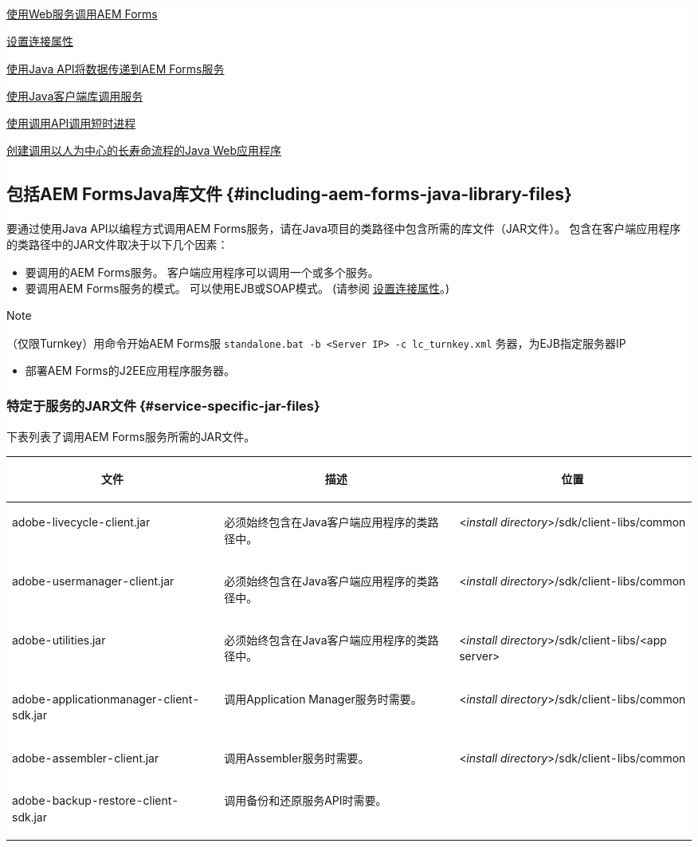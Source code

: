 [使用Web服务调用AEM Forms](/help/forms/developing/invoking-aem-forms-using-web.md)

[设置连接属性](#setting-connection-properties)

[使用Java API将数据传递到AEM Forms服务](#passing-data-to-aem-forms-services-using-the-java-api)

[使用Java客户端库调用服务](#invoking-a-service-using-a-java-client-library)

[使用调用API调用短时进程](#invoking-a-short-lived-process-using-the-invocation-api)

[创建调用以人为中心的长寿命流程的Java Web应用程序](/help/forms/developing/invoking-human-centric-long-lived.md)

## 包括AEM FormsJava库文件 {#including-aem-forms-java-library-files}

要通过使用Java API以编程方式调用AEM Forms服务，请在Java项目的类路径中包含所需的库文件（JAR文件）。 包含在客户端应用程序的类路径中的JAR文件取决于以下几个因素：

* 要调用的AEM Forms服务。 客户端应用程序可以调用一个或多个服务。
* 要调用AEM Forms服务的模式。 可以使用EJB或SOAP模式。 (请参阅 [设置连接属性](invoking-aem-forms-using-java.md#setting-connection-properties)。)

>[!NOTE]
>
>（仅限Turnkey）用命令开始AEM Forms服 `standalone.bat -b <Server IP> -c lc_turnkey.xml` 务器，为EJB指定服务器IP

* 部署AEM Forms的J2EE应用程序服务器。

### 特定于服务的JAR文件 {#service-specific-jar-files}

下表列表了调用AEM Forms服务所需的JAR文件。

<table>
 <thead>
  <tr>
   <th><p>文件</p></th>
   <th><p>描述</p></th>
   <th><p>位置</p></th>
  </tr>
 </thead>
 <tbody>
  <tr>
   <td><p>adobe-livecycle-client.jar</p></td>
   <td><p>必须始终包含在Java客户端应用程序的类路径中。</p></td>
   <td><p>&lt;<i>install directory</i>&gt;/sdk/client-libs/common</p></td>
  </tr>
  <tr>
   <td><p>adobe-usermanager-client.jar</p></td>
   <td><p>必须始终包含在Java客户端应用程序的类路径中。</p></td>
   <td><p>&lt;<i>install directory</i>&gt;/sdk/client-libs/common</p></td>
  </tr>
  <tr>
   <td><p>adobe-utilities.jar</p></td>
   <td><p>必须始终包含在Java客户端应用程序的类路径中。</p></td>
   <td><p>&lt;<i>install directory</i>&gt;/sdk/client-libs/&lt;app server&gt;</p></td>
  </tr>
  <tr>
   <td><p>adobe-applicationmanager-client-sdk.jar</p></td>
   <td><p>调用Application Manager服务时需要。</p></td>
   <td><p>&lt;<i>install directory</i>&gt;/sdk/client-libs/common</p></td>
  </tr>
  <tr>
   <td><p>adobe-assembler-client.jar</p></td>
   <td><p>调用Assembler服务时需要。 </p></td>
   <td><p>&lt;<i>install directory</i>&gt;/sdk/client-libs/common</p></td>
  </tr>
  <tr>
   <td><p>adobe-backup-restore-client-sdk.jar</p></td>
   <td><p>调用备份和还原服务API时需要。</p></td>